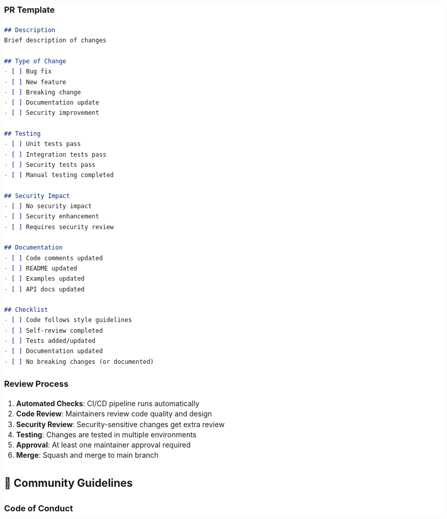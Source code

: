 ### PR Template

```markdown
## Description
Brief description of changes

## Type of Change
- [ ] Bug fix
- [ ] New feature
- [ ] Breaking change
- [ ] Documentation update
- [ ] Security improvement

## Testing
- [ ] Unit tests pass
- [ ] Integration tests pass
- [ ] Security tests pass
- [ ] Manual testing completed

## Security Impact
- [ ] No security impact
- [ ] Security enhancement
- [ ] Requires security review

## Documentation
- [ ] Code comments updated
- [ ] README updated
- [ ] Examples updated
- [ ] API docs updated

## Checklist
- [ ] Code follows style guidelines
- [ ] Self-review completed
- [ ] Tests added/updated
- [ ] Documentation updated
- [ ] No breaking changes (or documented)
```

### Review Process

1. **Automated Checks**: CI/CD pipeline runs automatically
2. **Code Review**: Maintainers review code quality and design
3. **Security Review**: Security-sensitive changes get extra review
4. **Testing**: Changes are tested in multiple environments
5. **Approval**: At least one maintainer approval required
6. **Merge**: Squash and merge to main branch

## 🤝 Community Guidelines

### Code of Conduct
